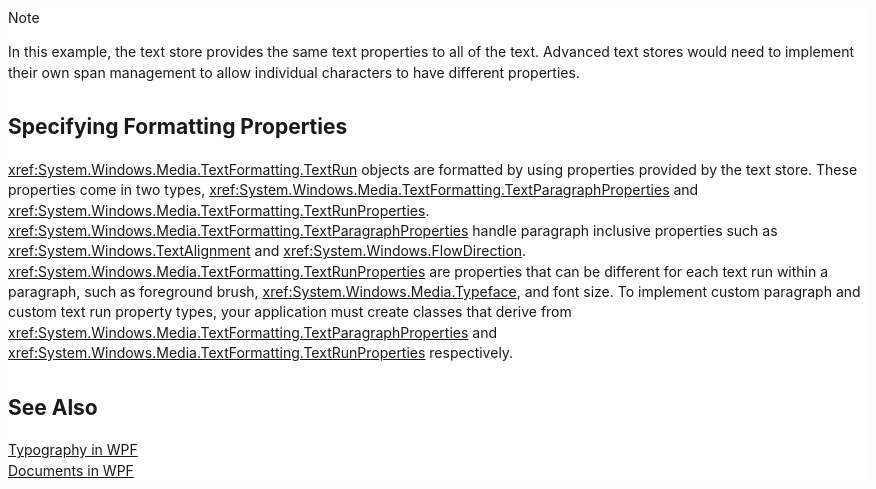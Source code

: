 > [!NOTE]
>  In this example, the text store provides the same text properties to all of the text. Advanced text stores would need to implement their own span management to allow individual characters to have different properties.  
  
<a name="section5"></a>   
## Specifying Formatting Properties  
 <xref:System.Windows.Media.TextFormatting.TextRun> objects are formatted by using properties provided by the text store. These properties come in two types, <xref:System.Windows.Media.TextFormatting.TextParagraphProperties> and <xref:System.Windows.Media.TextFormatting.TextRunProperties>. <xref:System.Windows.Media.TextFormatting.TextParagraphProperties> handle paragraph inclusive properties such as <xref:System.Windows.TextAlignment> and <xref:System.Windows.FlowDirection>. <xref:System.Windows.Media.TextFormatting.TextRunProperties> are properties that can be different for each text run within a paragraph, such as foreground brush, <xref:System.Windows.Media.Typeface>, and font size. To implement custom paragraph and custom text run property types, your application must create classes that derive from <xref:System.Windows.Media.TextFormatting.TextParagraphProperties> and <xref:System.Windows.Media.TextFormatting.TextRunProperties> respectively.  
  
## See Also  
 [Typography in WPF](../../../../docs/framework/wpf/advanced/typography-in-wpf.md)  
 [Documents in WPF](../../../../docs/framework/wpf/advanced/documents-in-wpf.md)
